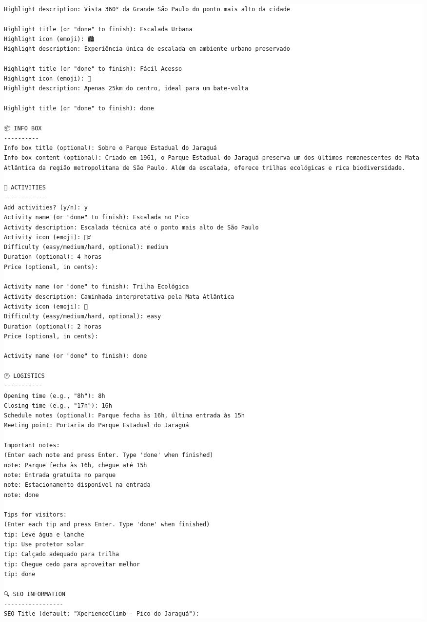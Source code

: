 ```
Highlight description: Vista 360° da Grande São Paulo do ponto mais alto da cidade

Highlight title (or "done" to finish): Escalada Urbana
Highlight icon (emoji): 🏙️
Highlight description: Experiência única de escalada em ambiente urbano preservado

Highlight title (or "done" to finish): Fácil Acesso
Highlight icon (emoji): 🚗
Highlight description: Apenas 25km do centro, ideal para um bate-volta

Highlight title (or "done" to finish): done

📦 INFO BOX
----------
Info box title (optional): Sobre o Parque Estadual do Jaraguá
Info box content (optional): Criado em 1961, o Parque Estadual do Jaraguá preserva um dos últimos remanescentes de Mata Atlântica da região metropolitana de São Paulo. Além da escalada, oferece trilhas ecológicas e rica biodiversidade.

🎯 ACTIVITIES
------------
Add activities? (y/n): y
Activity name (or "done" to finish): Escalada no Pico
Activity description: Escalada técnica até o ponto mais alto de São Paulo
Activity icon (emoji): 🧗‍♂️
Difficulty (easy/medium/hard, optional): medium
Duration (optional): 4 horas
Price (optional, in cents): 

Activity name (or "done" to finish): Trilha Ecológica
Activity description: Caminhada interpretativa pela Mata Atlântica
Activity icon (emoji): 🥾
Difficulty (easy/medium/hard, optional): easy
Duration (optional): 2 horas
Price (optional, in cents): 

Activity name (or "done" to finish): done

🕐 LOGISTICS
-----------
Opening time (e.g., "8h"): 8h
Closing time (e.g., "17h"): 16h
Schedule notes (optional): Parque fecha às 16h, última entrada às 15h
Meeting point: Portaria do Parque Estadual do Jaraguá

Important notes:
(Enter each note and press Enter. Type 'done' when finished)
note: Parque fecha às 16h, chegue até 15h
note: Entrada gratuita no parque
note: Estacionamento disponível na entrada
note: done

Tips for visitors:
(Enter each tip and press Enter. Type 'done' when finished)
tip: Leve água e lanche
tip: Use protetor solar
tip: Calçado adequado para trilha
tip: Chegue cedo para aproveitar melhor
tip: done

🔍 SEO INFORMATION
-----------------
SEO Title (default: "XperienceClimb - Pico do Jaraguá"): 
```